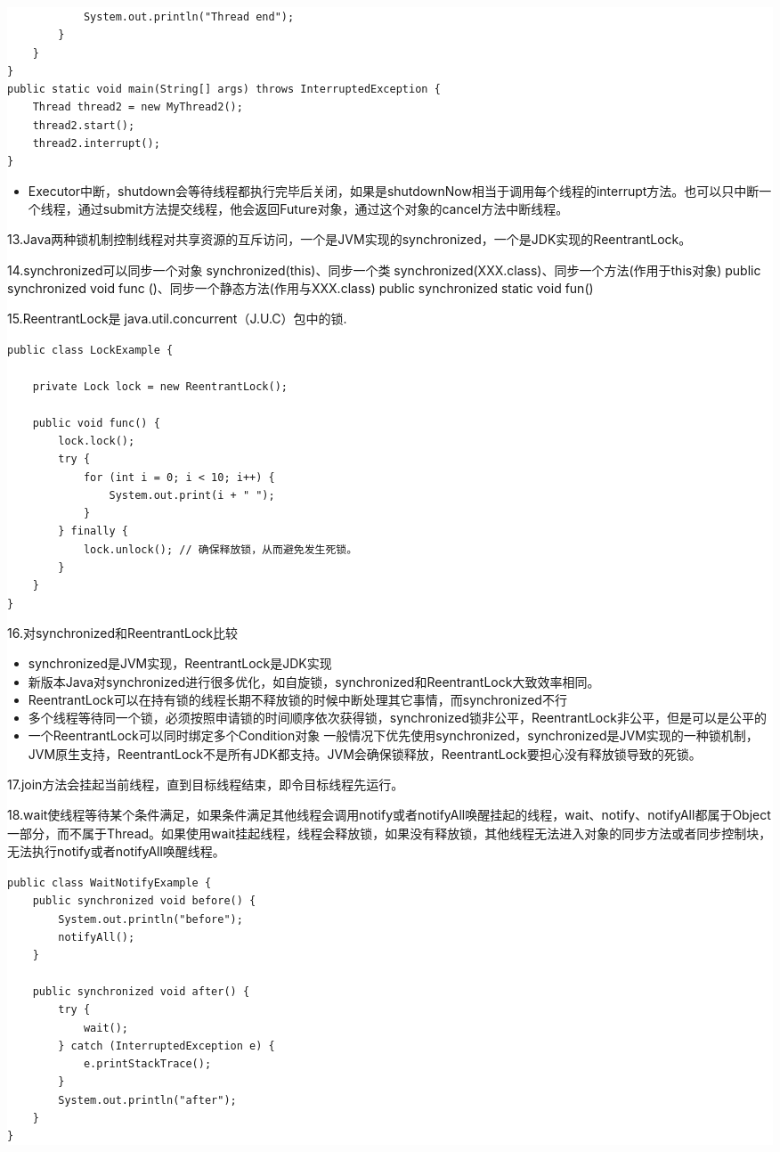 ```
            System.out.println("Thread end");
        }
    }
}
public static void main(String[] args) throws InterruptedException {
    Thread thread2 = new MyThread2();
    thread2.start();
    thread2.interrupt();
}
```
* Executor中断，shutdown会等待线程都执行完毕后关闭，如果是shutdownNow相当于调用每个线程的interrupt方法。也可以只中断一个线程，通过submit方法提交线程，他会返回Future对象，通过这个对象的cancel方法中断线程。

13.Java两种锁机制控制线程对共享资源的互斥访问，一个是JVM实现的synchronized，一个是JDK实现的ReentrantLock。

14.synchronized可以同步一个对象 synchronized(this)、同步一个类 synchronized(XXX.class)、同步一个方法(作用于this对象) public synchronized void func ()、同步一个静态方法(作用与XXX.class) public synchronized static void fun()

15.ReentrantLock是 java.util.concurrent（J.U.C）包中的锁.
```
public class LockExample {

    private Lock lock = new ReentrantLock();

    public void func() {
        lock.lock();
        try {
            for (int i = 0; i < 10; i++) {
                System.out.print(i + " ");
            }
        } finally {
            lock.unlock(); // 确保释放锁，从而避免发生死锁。
        }
    }
}
```
16.对synchronized和ReentrantLock比较
* synchronized是JVM实现，ReentrantLock是JDK实现
* 新版本Java对synchronized进行很多优化，如自旋锁，synchronized和ReentrantLock大致效率相同。
* ReentrantLock可以在持有锁的线程长期不释放锁的时候中断处理其它事情，而synchronized不行
* 多个线程等待同一个锁，必须按照申请锁的时间顺序依次获得锁，synchronized锁非公平，ReentrantLock非公平，但是可以是公平的
* 一个ReentrantLock可以同时绑定多个Condition对象
一般情况下优先使用synchronized，synchronized是JVM实现的一种锁机制，JVM原生支持，ReentrantLock不是所有JDK都支持。JVM会确保锁释放，ReentrantLock要担心没有释放锁导致的死锁。

17.join方法会挂起当前线程，直到目标线程结束，即令目标线程先运行。

18.wait使线程等待某个条件满足，如果条件满足其他线程会调用notify或者notifyAll唤醒挂起的线程，wait、notify、notifyAll都属于Object一部分，而不属于Thread。如果使用wait挂起线程，线程会释放锁，如果没有释放锁，其他线程无法进入对象的同步方法或者同步控制块，无法执行notify或者notifyAll唤醒线程。
```
public class WaitNotifyExample {
    public synchronized void before() {
        System.out.println("before");
        notifyAll();
    }

    public synchronized void after() {
        try {
            wait();
        } catch (InterruptedException e) {
            e.printStackTrace();
        }
        System.out.println("after");
    }
}
```